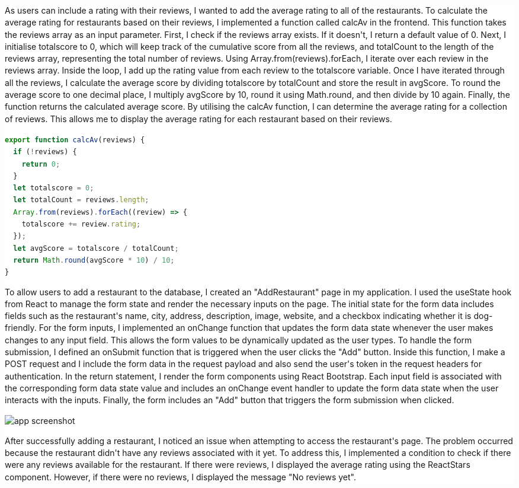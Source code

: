  As users can include a rating with their reviews, I wanted to add the average rating to all of the restaurants.  To calculate the average rating for restaurants based on their reviews, I implemented a function called calcAv in the frontend. This function takes the reviews array as an input parameter.
First, I check if the reviews array exists. If it doesn't, I return a default value of 0.
Next, I initialise totalscore to 0, which will keep track of the cumulative score from all the reviews, and totalCount to the length of the reviews array, representing the total number of reviews.
Using Array.from(reviews).forEach, I iterate over each review in the reviews array. Inside the loop, I add up the rating value from each review to the totalscore variable.
Once I have iterated through all the reviews, I calculate the average score by dividing totalscore by totalCount and store the result in avgScore. To round the average score to one decimal place, I multiply avgScore by 10, round it using Math.round, and then divide by 10 again.
Finally, the function returns the calculated average score.
By utilising the calcAv function, I can determine the average rating for a collection of reviews. This allows me to display the average rating for each restaurant based on their reviews.

```js
export function calcAv(reviews) {
  if (!reviews) {
    return 0;
  }
  let totalscore = 0;
  let totalCount = reviews.length;
  Array.from(reviews).forEach((review) => {
    totalscore += review.rating;
  });
  let avgScore = totalscore / totalCount;
  return Math.round(avgScore * 10) / 10;
}
```
To allow users to add a restaurant to the database, I created an "AddRestaurant" page in my application. I used the useState hook from React to manage the form state and render the necessary inputs on the page.
The initial state for the form data includes fields such as the restaurant's name, city, address, description, image, website, and a checkbox indicating whether it is dog-friendly.
For the form inputs, I implemented an onChange function that updates the form data state whenever the user makes changes to any input field. This allows the form values to be dynamically updated as the user types.
To handle the form submission, I defined an onSubmit function that is triggered when the user clicks the "Add" button. Inside this function, I make a POST request and I include the form data in the request payload and also send the user's token in the request headers for authentication.
In the return statement, I render the form components using React Bootstrap. Each input field is associated with the corresponding form data state value and includes an onChange event handler to update the form data state when the user interacts with the inputs.
Finally, the form includes an "Add" button that triggers the form submission when clicked.

<img src="https://github.com/karaguarraci/Project_4_Frontend/assets/115991254/74e2db50-4c17-49e9-b3b5-4eeac64c7dd0" alt="app screenshot" width="250">

After successfully adding a restaurant, I noticed an issue when attempting to access the restaurant's page. The problem occurred because the restaurant didn't have any reviews associated with it yet. To address this, I implemented a condition to check if there were any reviews available for the restaurant. If there were reviews, I displayed the average rating using the ReactStars component. However, if there were no reviews, I displayed the message "No reviews yet".
